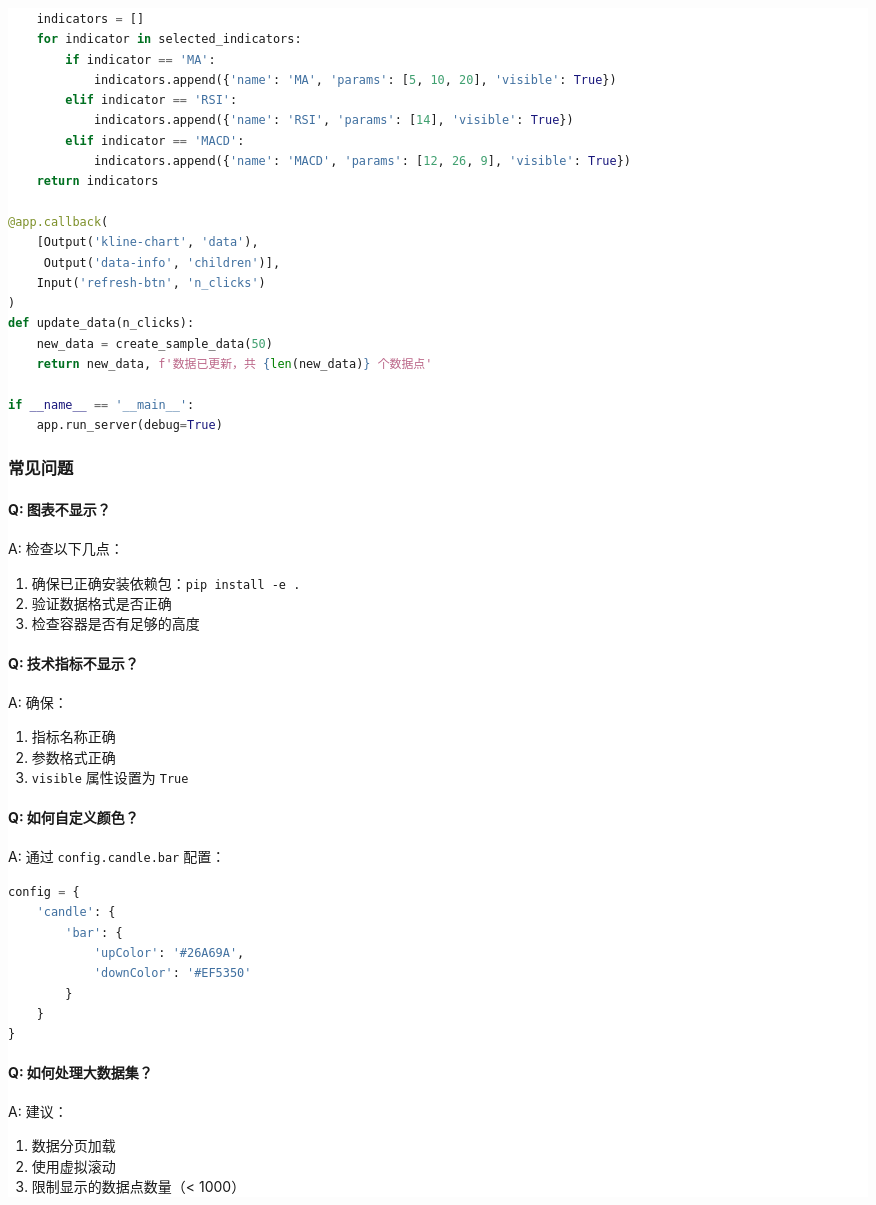 ```python
    indicators = []
    for indicator in selected_indicators:
        if indicator == 'MA':
            indicators.append({'name': 'MA', 'params': [5, 10, 20], 'visible': True})
        elif indicator == 'RSI':
            indicators.append({'name': 'RSI', 'params': [14], 'visible': True})
        elif indicator == 'MACD':
            indicators.append({'name': 'MACD', 'params': [12, 26, 9], 'visible': True})
    return indicators

@app.callback(
    [Output('kline-chart', 'data'),
     Output('data-info', 'children')],
    Input('refresh-btn', 'n_clicks')
)
def update_data(n_clicks):
    new_data = create_sample_data(50)
    return new_data, f'数据已更新，共 {len(new_data)} 个数据点'

if __name__ == '__main__':
    app.run_server(debug=True)
```

### 常见问题

#### Q: 图表不显示？
A: 检查以下几点：
1. 确保已正确安装依赖包：`pip install -e .`
2. 验证数据格式是否正确
3. 检查容器是否有足够的高度

#### Q: 技术指标不显示？
A: 确保：
1. 指标名称正确
2. 参数格式正确
3. `visible` 属性设置为 `True`

#### Q: 如何自定义颜色？
A: 通过 `config.candle.bar` 配置：
```python
config = {
    'candle': {
        'bar': {
            'upColor': '#26A69A',
            'downColor': '#EF5350'
        }
    }
}
```

#### Q: 如何处理大数据集？
A: 建议：
1. 数据分页加载
2. 使用虚拟滚动
3. 限制显示的数据点数量（< 1000）

